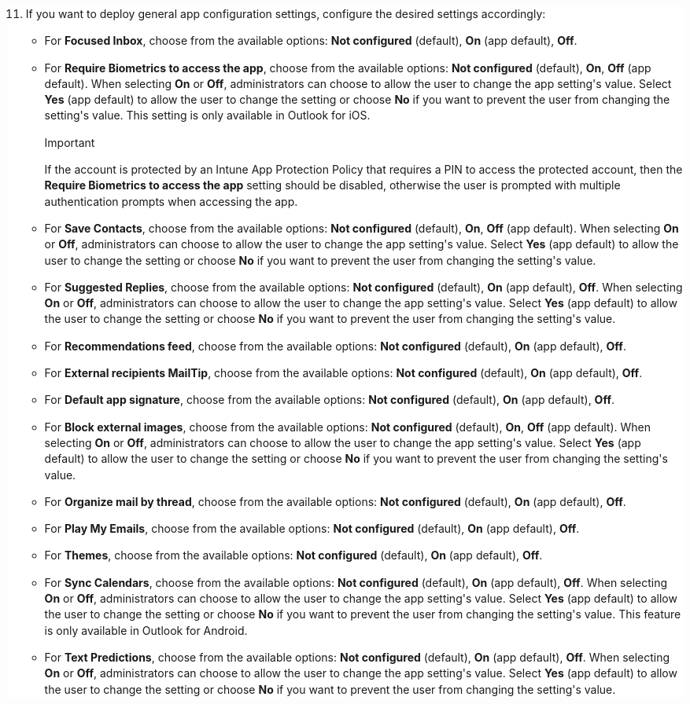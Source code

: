 11. If you want to deploy general app configuration settings, configure the desired settings accordingly:

    - For **Focused Inbox**, choose from the available options: **Not configured** (default), **On** (app default), **Off**.

    - For **Require Biometrics to access the app**, choose from the available options: **Not configured** (default), **On**, **Off** (app default). When selecting **On** or **Off**, administrators can choose to allow the user to change the app setting's value. Select **Yes** (app default) to allow the user to change the setting or choose **No** if you want to prevent the user from changing the setting's value. This setting is only available in Outlook for iOS.

      > [!IMPORTANT]
      > If the account is protected by an Intune App Protection Policy that requires a PIN to access the protected account, then the **Require Biometrics to access the app** setting should be disabled, otherwise the user is prompted with multiple authentication prompts when accessing the app.

    - For **Save Contacts**, choose from the available options: **Not configured** (default), **On**, **Off** (app default). When selecting **On** or **Off**, administrators can choose to allow the user to change the app setting's value. Select **Yes** (app default) to allow the user to change the setting or choose **No** if you want to prevent the user from changing the setting's value.

    - For **Suggested Replies**, choose from the available options: **Not configured** (default), **On** (app default), **Off**. When selecting **On** or **Off**, administrators can choose to allow the user to change the app setting's value. Select **Yes** (app default) to allow the user to change the setting or choose **No** if you want to prevent the user from changing the setting's value.

    - For **Recommendations feed**, choose from the available options: **Not configured** (default), **On** (app default), **Off**.

    - For **External recipients MailTip**, choose from the available options: **Not configured** (default), **On** (app default), **Off**.

    - For **Default app signature**, choose from the available options: **Not configured** (default), **On** (app default), **Off**.

    - For **Block external images**, choose from the available options: **Not configured** (default), **On**, **Off** (app default). When selecting **On** or **Off**, administrators can choose to allow the user to change the app setting's value. Select **Yes** (app default) to allow the user to change the setting or choose **No** if you want to prevent the user from changing the setting's value.

    - For **Organize mail by thread**, choose from the available options: **Not configured** (default), **On** (app default), **Off**.

    - For **Play My Emails**, choose from the available options: **Not configured** (default), **On** (app default), **Off**.

    - For **Themes**, choose from the available options: **Not configured** (default), **On** (app default), **Off**.

    - For **Sync Calendars**, choose from the available options: **Not configured** (default), **On** (app default), **Off**. When selecting **On** or **Off**, administrators can choose to allow the user to change the app setting's value. Select **Yes** (app default) to allow the user to change the setting or choose **No** if you want to prevent the user from changing the setting's value. This feature is only available in Outlook for Android.

    - For **Text Predictions**, choose from the available options: **Not configured** (default), **On** (app default), **Off**. When selecting **On** or **Off**, administrators can choose to allow the user to change the app setting's value. Select **Yes** (app default) to allow the user to change the setting or choose **No** if you want to prevent the user from changing the setting's value.
